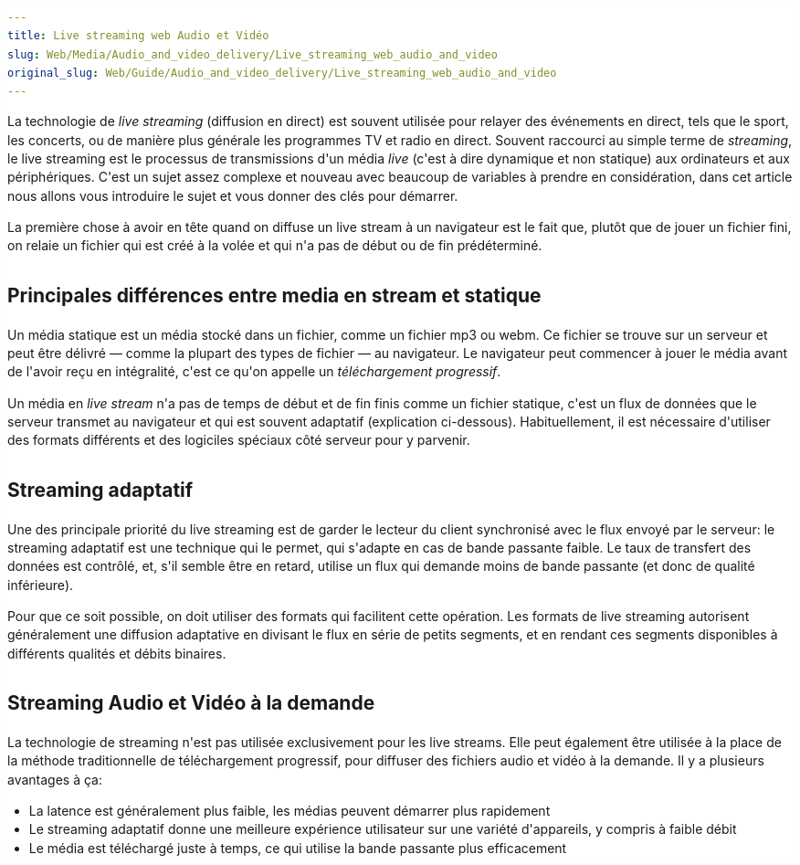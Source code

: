 ```yaml
---
title: Live streaming web Audio et Vidéo
slug: Web/Media/Audio_and_video_delivery/Live_streaming_web_audio_and_video
original_slug: Web/Guide/Audio_and_video_delivery/Live_streaming_web_audio_and_video
---
```


La technologie de _live streaming_ (diffusion en direct) est souvent utilisée pour relayer des événements en direct, tels que le sport, les concerts, ou de manière plus générale les programmes TV et radio en direct. Souvent raccourci au simple terme de _streaming_, le live streaming est le processus de transmissions d'un média _live_ (c'est à dire dynamique et non statique) aux ordinateurs et aux périphériques. C'est un sujet assez complexe et nouveau avec beaucoup de variables à prendre en considération, dans cet article nous allons vous introduire le sujet et vous donner des clés pour démarrer.

La première chose à avoir en tête quand on diffuse un live stream à un navigateur est le fait que, plutôt que de jouer un fichier fini, on relaie un fichier qui est créé à la volée et qui n'a pas de début ou de fin prédéterminé.

## Principales différences entre media en stream et statique

Un média statique est un média stocké dans un fichier, comme un fichier mp3 ou webm. Ce fichier se trouve sur un serveur et peut être délivré — comme la plupart des types de fichier — au navigateur. Le navigateur peut commencer à jouer le média avant de l'avoir reçu en intégralité, c'est ce qu'on appelle un _téléchargement progressif_.

Un média en _live stream_ n'a pas de temps de début et de fin finis comme un fichier statique, c'est un flux de données que le serveur transmet au navigateur et qui est souvent adaptatif (explication ci-dessous). Habituellement, il est nécessaire d'utiliser des formats différents et des logiciles spéciaux côté serveur pour y parvenir.

## Streaming adaptatif

Une des principale priorité du live streaming est de garder le lecteur du client synchronisé avec le flux envoyé par le serveur: le streaming adaptatif est une technique qui le permet, qui s'adapte en cas de bande passante faible. Le taux de transfert des données est contrôlé, et, s'il semble être en retard, utilise un flux qui demande moins de bande passante (et donc de qualité inférieure).

Pour que ce soit possible, on doit utiliser des formats qui facilitent cette opération. Les formats de live streaming autorisent généralement une diffusion adaptative en divisant le flux en série de petits segments, et en rendant ces segments disponibles à différents qualités et débits binaires.

## Streaming Audio et Vidéo à la demande

La technologie de streaming n'est pas utilisée exclusivement pour les live streams. Elle peut également être utilisée à la place de la méthode traditionnelle de téléchargement progressif, pour diffuser des fichiers audio et vidéo à la demande. Il y a plusieurs avantages à ça:

- La latence est généralement plus faible, les médias peuvent démarrer plus rapidement
- Le streaming adaptatif donne une meilleure expérience utilisateur sur une variété d'appareils, y compris à faible débit
- Le média est téléchargé juste à temps, ce qui utilise la bande passante plus efficacement
